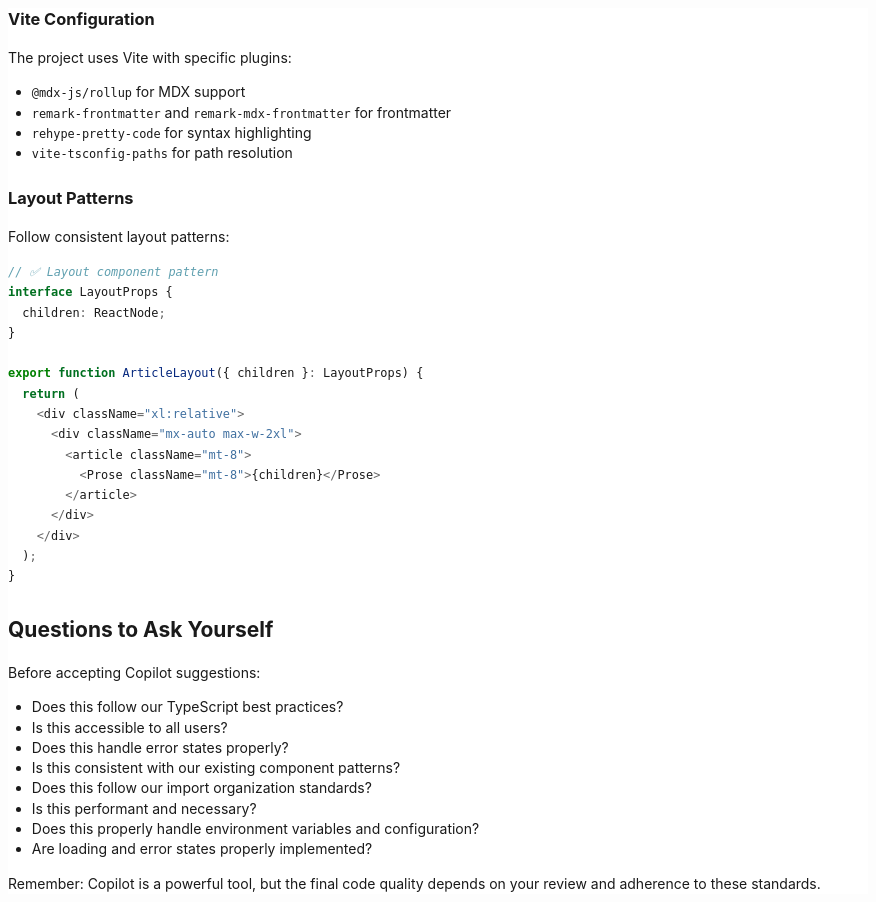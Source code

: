 ### Vite Configuration

The project uses Vite with specific plugins:
- `@mdx-js/rollup` for MDX support
- `remark-frontmatter` and `remark-mdx-frontmatter` for frontmatter
- `rehype-pretty-code` for syntax highlighting
- `vite-tsconfig-paths` for path resolution

### Layout Patterns

Follow consistent layout patterns:

```typescript
// ✅ Layout component pattern
interface LayoutProps {
  children: ReactNode;
}

export function ArticleLayout({ children }: LayoutProps) {
  return (
    <div className="xl:relative">
      <div className="mx-auto max-w-2xl">
        <article className="mt-8">
          <Prose className="mt-8">{children}</Prose>
        </article>
      </div>
    </div>
  );
}
```

## Questions to Ask Yourself

Before accepting Copilot suggestions:

- Does this follow our TypeScript best practices?
- Is this accessible to all users?
- Does this handle error states properly?
- Is this consistent with our existing component patterns?
- Does this follow our import organization standards?
- Is this performant and necessary?
- Does this properly handle environment variables and configuration?
- Are loading and error states properly implemented?

Remember: Copilot is a powerful tool, but the final code quality depends on your review and adherence to these standards.